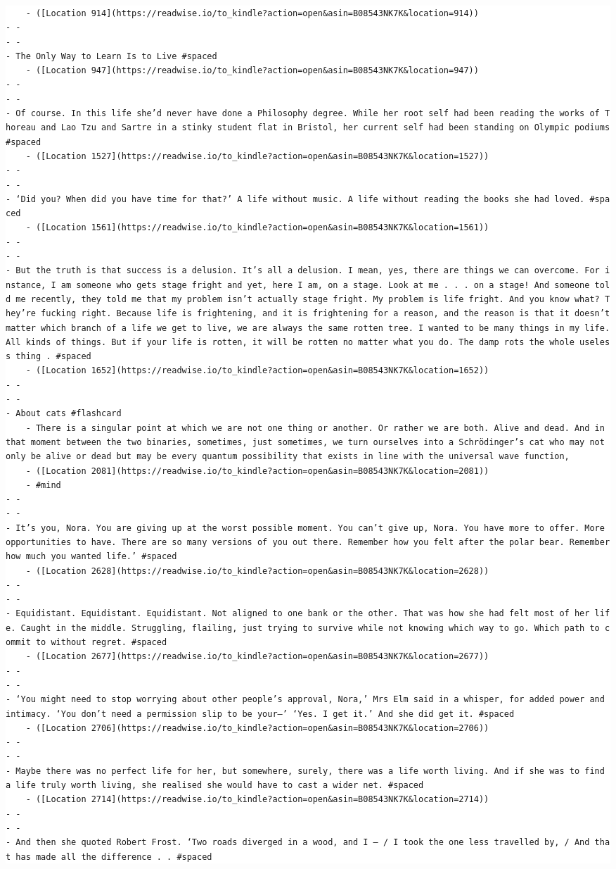 		- ([Location 914](https://readwise.io/to_kindle?action=open&asin=B08543NK7K&location=914))
	- -
	- -
	- The Only Way to Learn Is to Live #spaced
		- ([Location 947](https://readwise.io/to_kindle?action=open&asin=B08543NK7K&location=947))
	- -
	- -
	- Of course. In this life she’d never have done a Philosophy degree. While her root self had been reading the works of Thoreau and Lao Tzu and Sartre in a stinky student flat in Bristol, her current self had been standing on Olympic podiums #spaced
		- ([Location 1527](https://readwise.io/to_kindle?action=open&asin=B08543NK7K&location=1527))
	- -
	- -
	- ‘Did you? When did you have time for that?’ A life without music. A life without reading the books she had loved. #spaced
		- ([Location 1561](https://readwise.io/to_kindle?action=open&asin=B08543NK7K&location=1561))
	- -
	- -
	- But the truth is that success is a delusion. It’s all a delusion. I mean, yes, there are things we can overcome. For instance, I am someone who gets stage fright and yet, here I am, on a stage. Look at me . . . on a stage! And someone told me recently, they told me that my problem isn’t actually stage fright. My problem is life fright. And you know what? They’re fucking right. Because life is frightening, and it is frightening for a reason, and the reason is that it doesn’t matter which branch of a life we get to live, we are always the same rotten tree. I wanted to be many things in my life. All kinds of things. But if your life is rotten, it will be rotten no matter what you do. The damp rots the whole useless thing . #spaced
		- ([Location 1652](https://readwise.io/to_kindle?action=open&asin=B08543NK7K&location=1652))
	- -
	- -
	- About cats #flashcard
		- There is a singular point at which we are not one thing or another. Or rather we are both. Alive and dead. And in that moment between the two binaries, sometimes, just sometimes, we turn ourselves into a Schrödinger’s cat who may not only be alive or dead but may be every quantum possibility that exists in line with the universal wave function,
		- ([Location 2081](https://readwise.io/to_kindle?action=open&asin=B08543NK7K&location=2081))
		- #mind
	- -
	- -
	- It’s you, Nora. You are giving up at the worst possible moment. You can’t give up, Nora. You have more to offer. More opportunities to have. There are so many versions of you out there. Remember how you felt after the polar bear. Remember how much you wanted life.’ #spaced
		- ([Location 2628](https://readwise.io/to_kindle?action=open&asin=B08543NK7K&location=2628))
	- -
	- -
	- Equidistant. Equidistant. Equidistant. Not aligned to one bank or the other. That was how she had felt most of her life. Caught in the middle. Struggling, flailing, just trying to survive while not knowing which way to go. Which path to commit to without regret. #spaced
		- ([Location 2677](https://readwise.io/to_kindle?action=open&asin=B08543NK7K&location=2677))
	- -
	- -
	- ‘You might need to stop worrying about other people’s approval, Nora,’ Mrs Elm said in a whisper, for added power and intimacy. ‘You don’t need a permission slip to be your—’ ‘Yes. I get it.’ And she did get it. #spaced
		- ([Location 2706](https://readwise.io/to_kindle?action=open&asin=B08543NK7K&location=2706))
	- -
	- -
	- Maybe there was no perfect life for her, but somewhere, surely, there was a life worth living. And if she was to find a life truly worth living, she realised she would have to cast a wider net. #spaced
		- ([Location 2714](https://readwise.io/to_kindle?action=open&asin=B08543NK7K&location=2714))
	- -
	- -
	- And then she quoted Robert Frost. ‘Two roads diverged in a wood, and I – / I took the one less travelled by, / And that has made all the difference . . #spaced